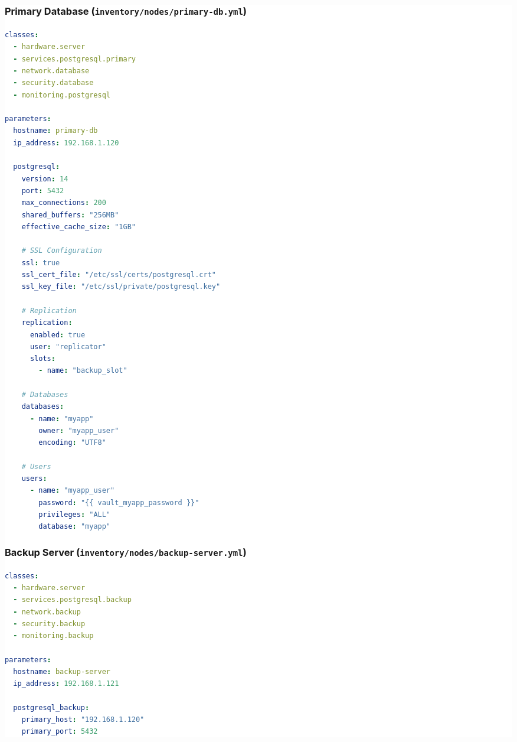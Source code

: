 ### Primary Database (`inventory/nodes/primary-db.yml`)

```yaml
classes:
  - hardware.server
  - services.postgresql.primary
  - network.database
  - security.database
  - monitoring.postgresql

parameters:
  hostname: primary-db
  ip_address: 192.168.1.120
  
  postgresql:
    version: 14
    port: 5432
    max_connections: 200
    shared_buffers: "256MB"
    effective_cache_size: "1GB"
    
    # SSL Configuration
    ssl: true
    ssl_cert_file: "/etc/ssl/certs/postgresql.crt"
    ssl_key_file: "/etc/ssl/private/postgresql.key"
    
    # Replication
    replication:
      enabled: true
      user: "replicator"
      slots:
        - name: "backup_slot"
          
    # Databases
    databases:
      - name: "myapp"
        owner: "myapp_user"
        encoding: "UTF8"
        
    # Users
    users:
      - name: "myapp_user"
        password: "{{ vault_myapp_password }}"
        privileges: "ALL"
        database: "myapp"
```

### Backup Server (`inventory/nodes/backup-server.yml`)

```yaml
classes:
  - hardware.server
  - services.postgresql.backup
  - network.backup
  - security.backup
  - monitoring.backup

parameters:
  hostname: backup-server
  ip_address: 192.168.1.121
  
  postgresql_backup:
    primary_host: "192.168.1.120"
    primary_port: 5432
```